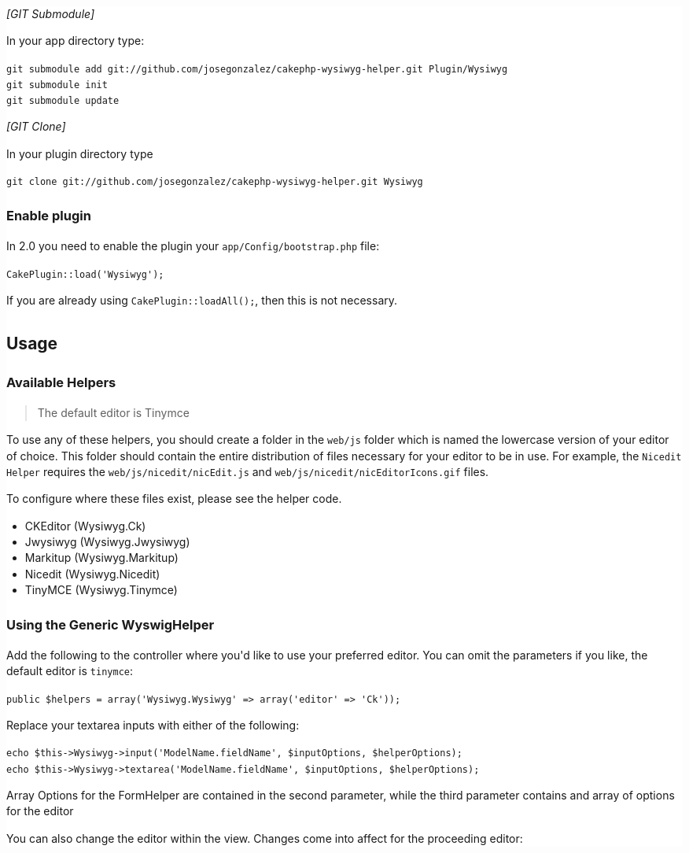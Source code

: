 _[GIT Submodule]_

In your app directory type:

    git submodule add git://github.com/josegonzalez/cakephp-wysiwyg-helper.git Plugin/Wysiwyg
    git submodule init
    git submodule update


_[GIT Clone]_

In your plugin directory type

    git clone git://github.com/josegonzalez/cakephp-wysiwyg-helper.git Wysiwyg

### Enable plugin

In 2.0 you need to enable the plugin your `app/Config/bootstrap.php` file:

    CakePlugin::load('Wysiwyg');

If you are already using `CakePlugin::loadAll();`, then this is not necessary.

## Usage

### Available Helpers

> The default editor is Tinymce

To use any of these helpers, you should create a folder in the `web/js` folder which is named the lowercase version of your editor of choice. This folder should contain the entire distribution of files necessary for your editor to be in use. For example, the `NiceditHelper` requires the `web/js/nicedit/nicEdit.js` and `web/js/nicedit/nicEditorIcons.gif` files.

To configure where these files exist, please see the helper code.

* CKEditor (Wysiwyg.Ck)
* Jwysiwyg (Wysiwyg.Jwysiwyg)
* Markitup (Wysiwyg.Markitup)
* Nicedit (Wysiwyg.Nicedit)
* TinyMCE (Wysiwyg.Tinymce)

### Using the Generic WyswigHelper

Add the following to the controller where you'd like to use your preferred editor. You can omit the parameters if you like, the default editor is `tinymce`:

    public $helpers = array('Wysiwyg.Wysiwyg' => array('editor' => 'Ck'));

Replace your textarea inputs with either of the following:

    echo $this->Wysiwyg->input('ModelName.fieldName', $inputOptions, $helperOptions);
    echo $this->Wysiwyg->textarea('ModelName.fieldName', $inputOptions, $helperOptions);

Array Options for the FormHelper are contained in the second parameter, while the third parameter contains and array of options for the editor

You can also change the editor within the view. Changes come into affect for the proceeding editor:

